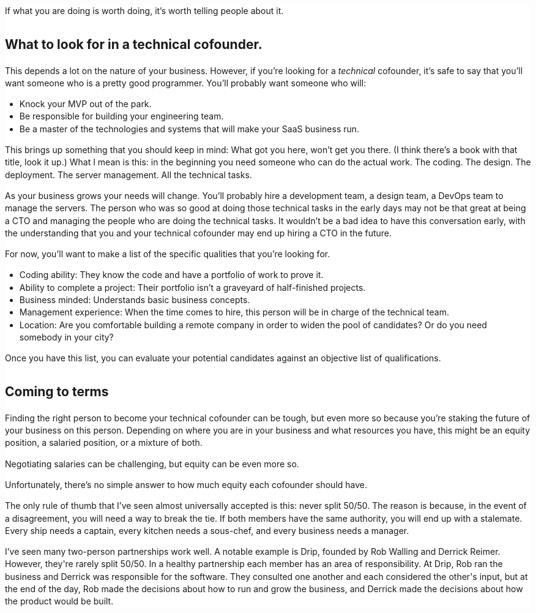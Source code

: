 If what you are doing is worth doing, it’s worth telling people about it. 

## What to look for in a technical cofounder.
This depends a lot on the nature of your business. However, if you’re looking for a *technical* cofounder, it’s safe to say that you’ll want someone who is a pretty good programmer. You’ll probably want someone who will: 

- Knock your MVP out of the park. 
- Be responsible for building your engineering team.
- Be a master of the technologies and systems that will make your SaaS business run. 

This brings up something that you should keep in mind: What got you here, won’t get you there. (I think there’s a book with that title, look it up.) What I mean is this: in the beginning you need someone who can do the actual work. The coding. The design. The deployment. The server management. All the technical tasks. 

As your business grows your needs will change. You’ll probably hire a development team, a design team, a DevOps team to manage the servers. The person who was so good at doing those technical tasks in the early days may not be that great at being a CTO and managing the people who are doing the technical tasks. 
It wouldn’t be a bad idea to have this conversation early, with the understanding that you and your technical cofounder may end up hiring a CTO in the future. 

For now, you’ll want to make a list of the specific qualities that you’re looking for. 

- Coding ability: They know the code and have a portfolio of work to prove it. 
- Ability to complete a project: Their portfolio isn’t a graveyard of half-finished projects. 
- Business minded: Understands basic business concepts. 
- Management experience: When the time comes to hire, this person will be in charge of the technical team.
- Location: Are you comfortable building a remote company in order to widen the pool of candidates? Or do you need somebody in your city? 

Once you have this list, you can evaluate your potential candidates against an objective list of qualifications. 

## Coming to terms
Finding the right person to become your technical cofounder can be tough, but even more so because you’re staking the future of your business on this person. Depending on where you are in your business and what resources you have, this might be an equity position, a salaried position, or a mixture of both. 

Negotiating salaries can be challenging, but equity can be even more so. 

Unfortunately, there’s no simple answer to how much equity each cofounder should have. 

The only rule of thumb that I’ve seen almost universally accepted is this: never split 50/50. The reason is because, in the event of a disagreement, you will need a way to break the tie. If both members have the same authority, you will end up with a stalemate. Every ship needs a captain, every kitchen needs a sous-chef, and every business needs a manager. 

I’ve seen many two-person partnerships work well. A notable example is Drip, founded by Rob Walling and Derrick Reimer. However, they're rarely split 50/50. In a healthy partnership each member has an area of responsibility. At Drip, Rob ran the business and Derrick was responsible for the software. They consulted one another and each considered the other's input, but at the end of the day, Rob made the decisions about how to run and grow the business, and Derrick made the decisions about how the product would be built. 
